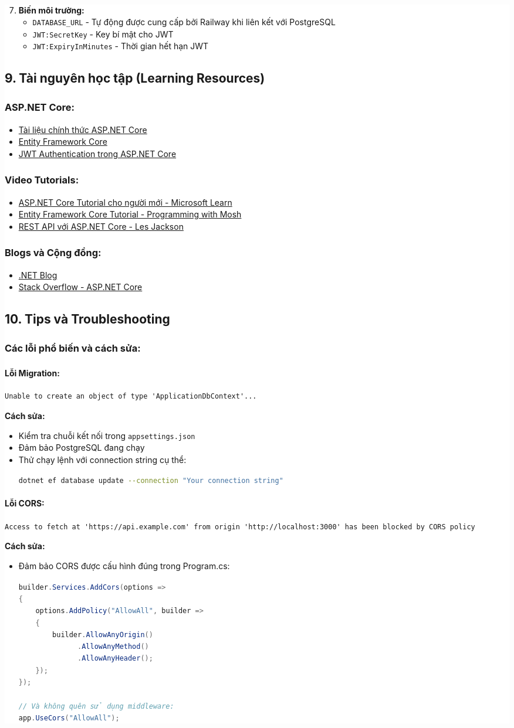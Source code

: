 7. **Biến môi trường:**
   - `DATABASE_URL` - Tự động được cung cấp bởi Railway khi liên kết với PostgreSQL
   - `JWT:SecretKey` - Key bí mật cho JWT
   - `JWT:ExpiryInMinutes` - Thời gian hết hạn JWT

## **9. Tài nguyên học tập (Learning Resources)**

### **ASP.NET Core:**
- [Tài liệu chính thức ASP.NET Core](https://docs.microsoft.com/en-us/aspnet/core/?view=aspnetcore-8.0)
- [Entity Framework Core](https://docs.microsoft.com/en-us/ef/core/)
- [JWT Authentication trong ASP.NET Core](https://learn.microsoft.com/en-us/aspnet/core/security/authentication)

### **Video Tutorials:**
- [ASP.NET Core Tutorial cho người mới - Microsoft Learn](https://learn.microsoft.com/en-us/training/modules/build-web-api-aspnet-core/)
- [Entity Framework Core Tutorial - Programming with Mosh](https://www.youtube.com/watch?v=C5cnZ-gZy2I)
- [REST API với ASP.NET Core - Les Jackson](https://www.youtube.com/watch?v=fmvcAzHpsk8)

### **Blogs và Cộng đồng:**
- [.NET Blog](https://devblogs.microsoft.com/dotnet/)
- [Stack Overflow - ASP.NET Core](https://stackoverflow.com/questions/tagged/asp.net-core)

## **10. Tips và Troubleshooting**

### **Các lỗi phổ biến và cách sửa:**

#### **Lỗi Migration:**
```
Unable to create an object of type 'ApplicationDbContext'...
```

**Cách sửa:**
- Kiểm tra chuỗi kết nối trong `appsettings.json`
- Đảm bảo PostgreSQL đang chạy
- Thử chạy lệnh với connection string cụ thể:
  ```bash
  dotnet ef database update --connection "Your connection string"
  ```

#### **Lỗi CORS:**
```
Access to fetch at 'https://api.example.com' from origin 'http://localhost:3000' has been blocked by CORS policy
```

**Cách sửa:**
- Đảm bảo CORS được cấu hình đúng trong Program.cs:
  ```csharp
  builder.Services.AddCors(options =>
  {
      options.AddPolicy("AllowAll", builder =>
      {
          builder.AllowAnyOrigin()
                .AllowAnyMethod()
                .AllowAnyHeader();
      });
  });
  
  // Và không quên sử dụng middleware:
  app.UseCors("AllowAll");
  ```